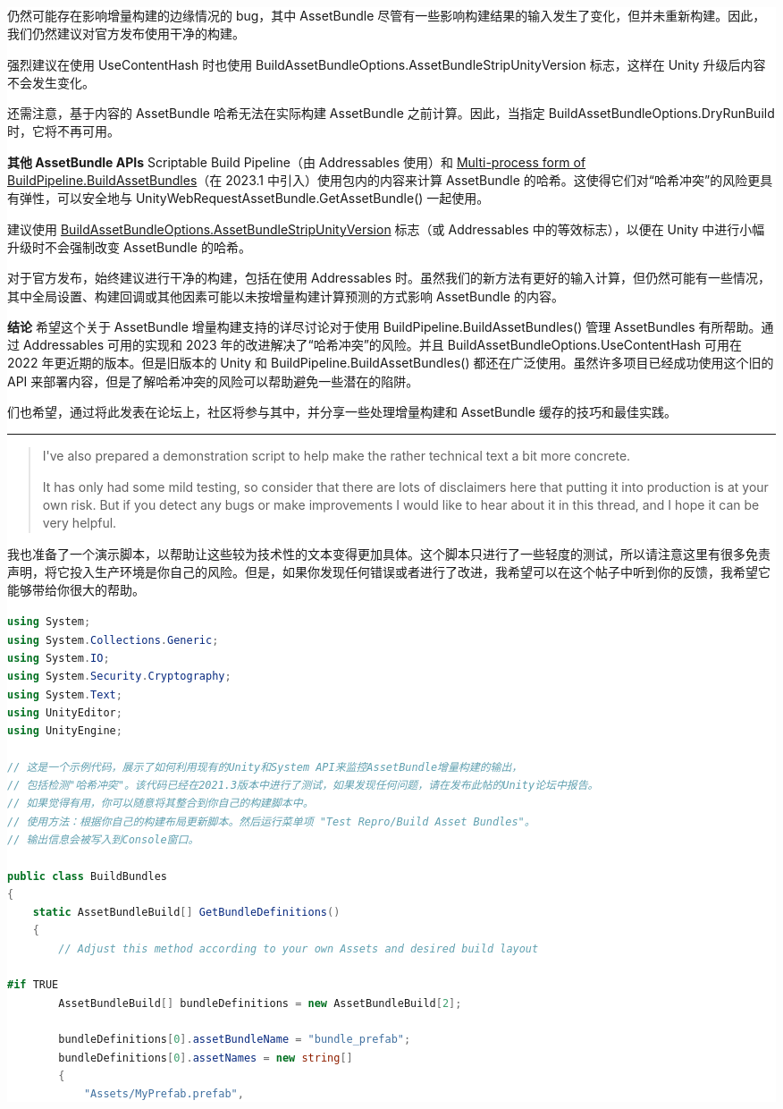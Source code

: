 仍然可能存在影响增量构建的边缘情况的 bug，其中 AssetBundle 尽管有一些影响构建结果的输入发生了变化，但并未重新构建。因此，我们仍然建议对官方发布使用干净的构建。

强烈建议在使用 UseContentHash 时也使用 BuildAssetBundleOptions.AssetBundleStripUnityVersion 标志，这样在 Unity 升级后内容不会发生变化。

还需注意，基于内容的 AssetBundle 哈希无法在实际构建 AssetBundle 之前计算。因此，当指定 BuildAssetBundleOptions.DryRunBuild 时，它将不再可用。

**其他 AssetBundle APIs**
Scriptable Build Pipeline（由 Addressables 使用）和 [Multi-process form of BuildPipeline.BuildAssetBundles](https://docs.unity3d.com/2023.1/Documentation/Manual/Build-MultiProcess.html)（在 2023.1 中引入）使用包内的内容来计算 AssetBundle 的哈希。这使得它们对“哈希冲突”的风险更具有弹性，可以安全地与 UnityWebRequestAssetBundle.GetAssetBundle() 一起使用。

建议使用 [BuildAssetBundleOptions.AssetBundleStripUnityVersion](https://docs.unity3d.com/2023.1/Documentation/ScriptReference/BuildAssetBundleOptions.AssetBundleStripUnityVersion.html) 标志（或 Addressables 中的等效标志），以便在 Unity 中进行小幅升级时不会强制改变 AssetBundle 的哈希。

对于官方发布，始终建议进行干净的构建，包括在使用 Addressables 时。虽然我们的新方法有更好的输入计算，但仍然可能有一些情况，其中全局设置、构建回调或其他因素可能以未按增量构建计算预测的方式影响 AssetBundle 的内容。

**结论**
希望这个关于 AssetBundle 增量构建支持的详尽讨论对于使用 BuildPipeline.BuildAssetBundles() 管理 AssetBundles 有所帮助。通过 Addressables 可用的实现和 2023 年的改进解决了“哈希冲突”的风险。并且 BuildAssetBundleOptions.UseContentHash 可用在 2022 年更近期的版本。但是旧版本的 Unity 和 BuildPipeline.BuildAssetBundles() 都还在广泛使用。虽然许多项目已经成功使用这个旧的 API 来部署内容，但是了解哈希冲突的风险可以帮助避免一些潜在的陷阱。

们也希望，通过将此发表在论坛上，社区将参与其中，并分享一些处理增量构建和 AssetBundle 缓存的技巧和最佳实践。

---

> I've also prepared a demonstration script to help make the rather technical text a bit more concrete.
>
> It has only had some mild testing, so consider that there are lots of disclaimers here that putting it into production is at your own risk. But if you detect any bugs or make improvements I would like to hear about it in this thread, and I hope it can be very helpful.

我也准备了一个演示脚本，以帮助让这些较为技术性的文本变得更加具体。这个脚本只进行了一些轻度的测试，所以请注意这里有很多免责声明，将它投入生产环境是你自己的风险。但是，如果你发现任何错误或者进行了改进，我希望可以在这个帖子中听到你的反馈，我希望它能够带给你很大的帮助。

```c#
using System;
using System.Collections.Generic;
using System.IO;
using System.Security.Cryptography;
using System.Text;
using UnityEditor;
using UnityEngine;
 
// 这是一个示例代码，展示了如何利用现有的Unity和System API来监控AssetBundle增量构建的输出，
// 包括检测"哈希冲突"。该代码已经在2021.3版本中进行了测试，如果发现任何问题，请在发布此帖的Unity论坛中报告。
// 如果觉得有用，你可以随意将其整合到你自己的构建脚本中。
// 使用方法：根据你自己的构建布局更新脚本。然后运行菜单项 "Test Repro/Build Asset Bundles"。
// 输出信息会被写入到Console窗口。
 
public class BuildBundles
{
    static AssetBundleBuild[] GetBundleDefinitions()
    {
        // Adjust this method according to your own Assets and desired build layout
 
#if TRUE
        AssetBundleBuild[] bundleDefinitions = new AssetBundleBuild[2];
 
        bundleDefinitions[0].assetBundleName = "bundle_prefab";
        bundleDefinitions[0].assetNames = new string[]
        {
            "Assets/MyPrefab.prefab",
```